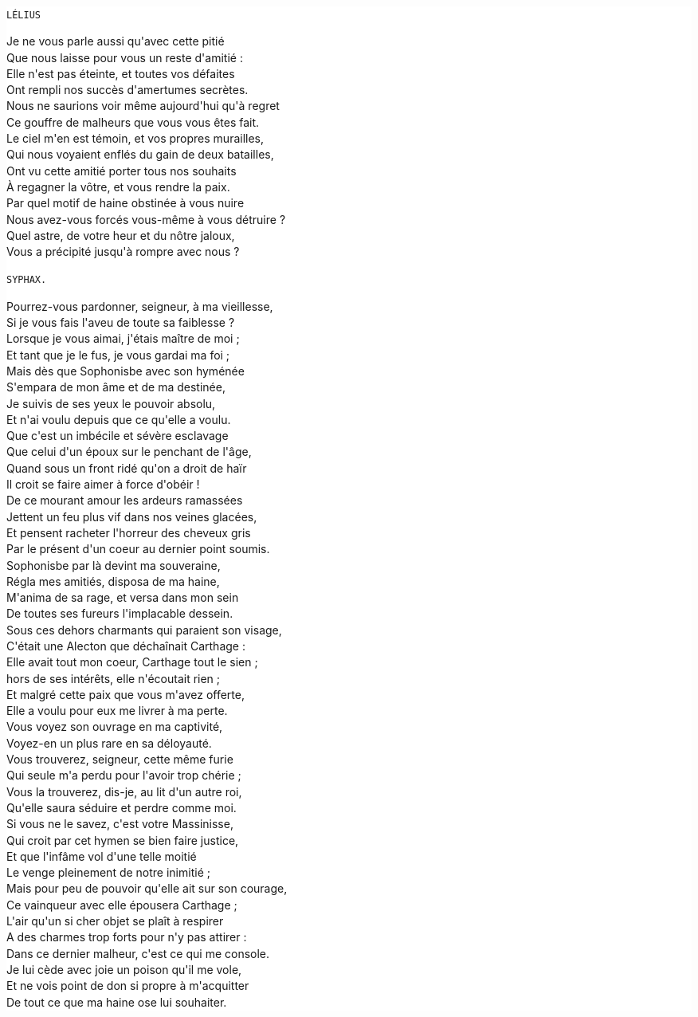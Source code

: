     LÉLIUS
Je ne vous parle aussi qu'avec cette pitié  
Que nous laisse pour vous un reste d'amitié :  
Elle n'est pas éteinte, et toutes vos défaites  
Ont rempli nos succès d'amertumes secrètes.  
Nous ne saurions voir même aujourd'hui qu'à regret  
Ce gouffre de malheurs que vous vous êtes fait.  
Le ciel m'en est témoin, et vos propres murailles,  
Qui nous voyaient enflés du gain de deux batailles,  
Ont vu cette amitié porter tous nos souhaits  
À regagner la vôtre, et vous rendre la paix.  
Par quel motif de haine obstinée à vous nuire  
Nous avez-vous forcés vous-même à vous détruire ?  
Quel astre, de votre heur et du nôtre jaloux,  
Vous a précipité jusqu'à rompre avec nous ?  

    SYPHAX.
Pourrez-vous pardonner, seigneur, à ma vieillesse,  
Si je vous fais l'aveu de toute sa faiblesse ?  
Lorsque je vous aimai, j'étais maître de moi ;  
Et tant que je le fus, je vous gardai ma foi ;  
Mais dès que Sophonisbe avec son hyménée  
S'empara de mon âme et de ma destinée,  
Je suivis de ses yeux le pouvoir absolu,  
Et n'ai voulu depuis que ce qu'elle a voulu.  
Que c'est un imbécile et sévère esclavage  
Que celui d'un époux sur le penchant de l'âge,  
Quand sous un front ridé qu'on a droit de haïr  
Il croit se faire aimer à force d'obéir !  
De ce mourant amour les ardeurs ramassées  
Jettent un feu plus vif dans nos veines glacées,  
Et pensent racheter l'horreur des cheveux gris  
Par le présent d'un coeur au dernier point soumis.  
Sophonisbe par là devint ma souveraine,  
Régla mes amitiés, disposa de ma haine,  
M'anima de sa rage, et versa dans mon sein  
De toutes ses fureurs l'implacable dessein.  
Sous ces dehors charmants qui paraient son visage,  
C'était une Alecton que déchaînait Carthage :  
Elle avait tout mon coeur, Carthage tout le sien ;  
hors de ses intérêts, elle n'écoutait rien ;  
Et malgré cette paix que vous m'avez offerte,  
Elle a voulu pour eux me livrer à ma perte.  
Vous voyez son ouvrage en ma captivité,  
Voyez-en un plus rare en sa déloyauté.  
Vous trouverez, seigneur, cette même furie  
Qui seule m'a perdu pour l'avoir trop chérie ;  
Vous la trouverez, dis-je, au lit d'un autre roi,  
Qu'elle saura séduire et perdre comme moi.  
Si vous ne le savez, c'est votre Massinisse,  
Qui croit par cet hymen se bien faire justice,  
Et que l'infâme vol d'une telle moitié  
Le venge pleinement de notre inimitié ;  
Mais pour peu de pouvoir qu'elle ait sur son courage,  
Ce vainqueur avec elle épousera Carthage ;  
L'air qu'un si cher objet se plaît à respirer  
A des charmes trop forts pour n'y pas attirer :  
Dans ce dernier malheur, c'est ce qui me console.  
Je lui cède avec joie un poison qu'il me vole,  
Et ne vois point de don si propre à m'acquitter  
De tout ce que ma haine ose lui souhaiter.  
